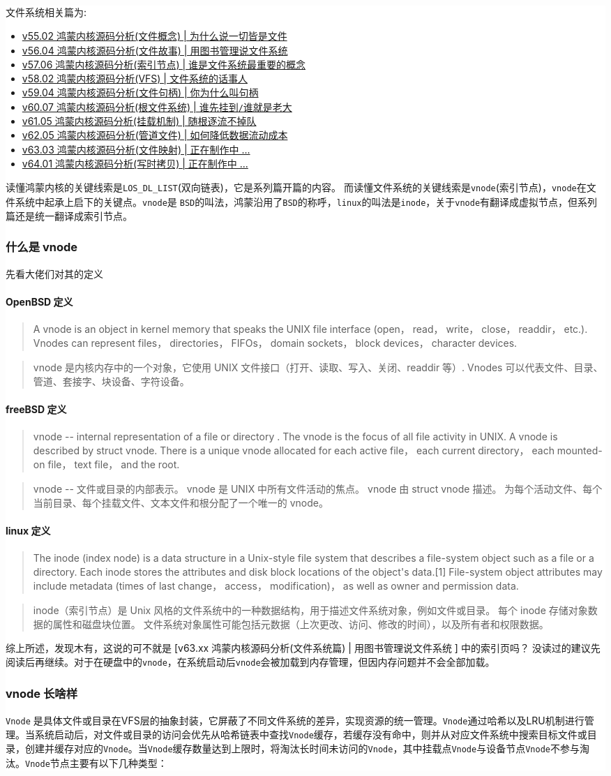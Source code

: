 
文件系统相关篇为: 

* [v55.02 鸿蒙内核源码分析(文件概念) | 为什么说一切皆是文件](/blog/55.md)
* [v56.04 鸿蒙内核源码分析(文件故事) | 用图书管理说文件系统](/blog/56.md)
* [v57.06 鸿蒙内核源码分析(索引节点) | 谁是文件系统最重要的概念](/blog/57.md)
* [v58.02 鸿蒙内核源码分析(VFS) | 文件系统的话事人](/blog/58.md)
* [v59.04 鸿蒙内核源码分析(文件句柄) | 你为什么叫句柄](/blog/59.md)
* [v60.07 鸿蒙内核源码分析(根文件系统) | 谁先挂到`/`谁就是老大](/blog/60.md)
* [v61.05 鸿蒙内核源码分析(挂载机制) | 随根逐流不掉队](/blog/61.md)
* [v62.05 鸿蒙内核源码分析(管道文件) | 如何降低数据流动成本](/blog/62.md)
* [v63.03 鸿蒙内核源码分析(文件映射) | 正在制作中 ... ](/blog/63.md)
* [v64.01 鸿蒙内核源码分析(写时拷贝) | 正在制作中 ... ](/blog/64.md)


读懂鸿蒙内核的关键线索是`LOS_DL_LIST`(双向链表)，它是系列篇开篇的内容。
而读懂文件系统的关键线索是`vnode`(索引节点)，`vnode`在文件系统中起承上启下的关键点。`vnode`是 `BSD`的叫法，鸿蒙沿用了`BSD`的称呼，`linux`的叫法是`inode`，关于`vnode`有翻译成虚拟节点，但系列篇还是统一翻译成索引节点。

### 什么是 vnode

先看大佬们对其的定义

#### OpenBSD 定义
>
> A vnode is an object in kernel memory that speaks the UNIX file interface (open， read， write， close， readdir， etc.). Vnodes can represent files， directories， FIFOs， domain sockets， block devices， character devices.

> vnode 是内核内存中的一个对象，它使用 UNIX 文件接口（打开、读取、写入、关闭、readdir 等）. Vnodes 可以代表文件、目录、管道、套接字、块设备、字符设备。

#### freeBSD 定义
>
> vnode -- internal representation of a file or directory . The vnode is the focus of all file activity in UNIX.  A vnode is described by struct vnode.  There is a unique vnode allocated for each active file， each current directory， each mounted-on file， text file， and the root.

> vnode -- 文件或目录的内部表示。 vnode 是 UNIX 中所有文件活动的焦点。 vnode 由 struct vnode 描述。 为每个活动文件、每个当前目录、每个挂载文件、文本文件和根分配了一个唯一的 vnode。

#### linux 定义

> The inode (index node) is a data structure in a Unix-style file system that describes a file-system object such as a file or a directory. Each inode stores the attributes and disk block locations of the object's data.[1] File-system object attributes may include metadata (times of last change， access， modification)， as well as owner and permission data.

>inode（索引节点）是 Unix 风格的文件系统中的一种数据结构，用于描述文件系统对象，例如文件或目录。 每个 inode 存储对象数据的属性和磁盘块位置。 文件系统对象属性可能包括元数据（上次更改、访问、修改的时间），以及所有者和权限数据。

综上所述，发现木有，这说的可不就是 [v63.xx 鸿蒙内核源码分析(文件系统篇) | 用图书管理说文件系统 ] 中的索引页吗？ 没读过的建议先阅读后再继续。对于在硬盘中的`vnode`，在系统启动后`vnode`会被加载到内存管理，但因内存问题并不会全部加载。

### vnode 长啥样

`Vnode` 是具体文件或目录在VFS层的抽象封装，它屏蔽了不同文件系统的差异，实现资源的统一管理。`Vnode`通过哈希以及LRU机制进行管理。当系统启动后，对文件或目录的访问会优先从哈希链表中查找`Vnode`缓存，若缓存没有命中，则并从对应文件系统中搜索目标文件或目录，创建并缓存对应的`Vnode`。当`Vnode`缓存数量达到上限时，将淘汰长时间未访问的`Vnode`，其中挂载点`Vnode`与设备节点`Vnode`不参与淘汰。`Vnode`节点主要有以下几种类型：
